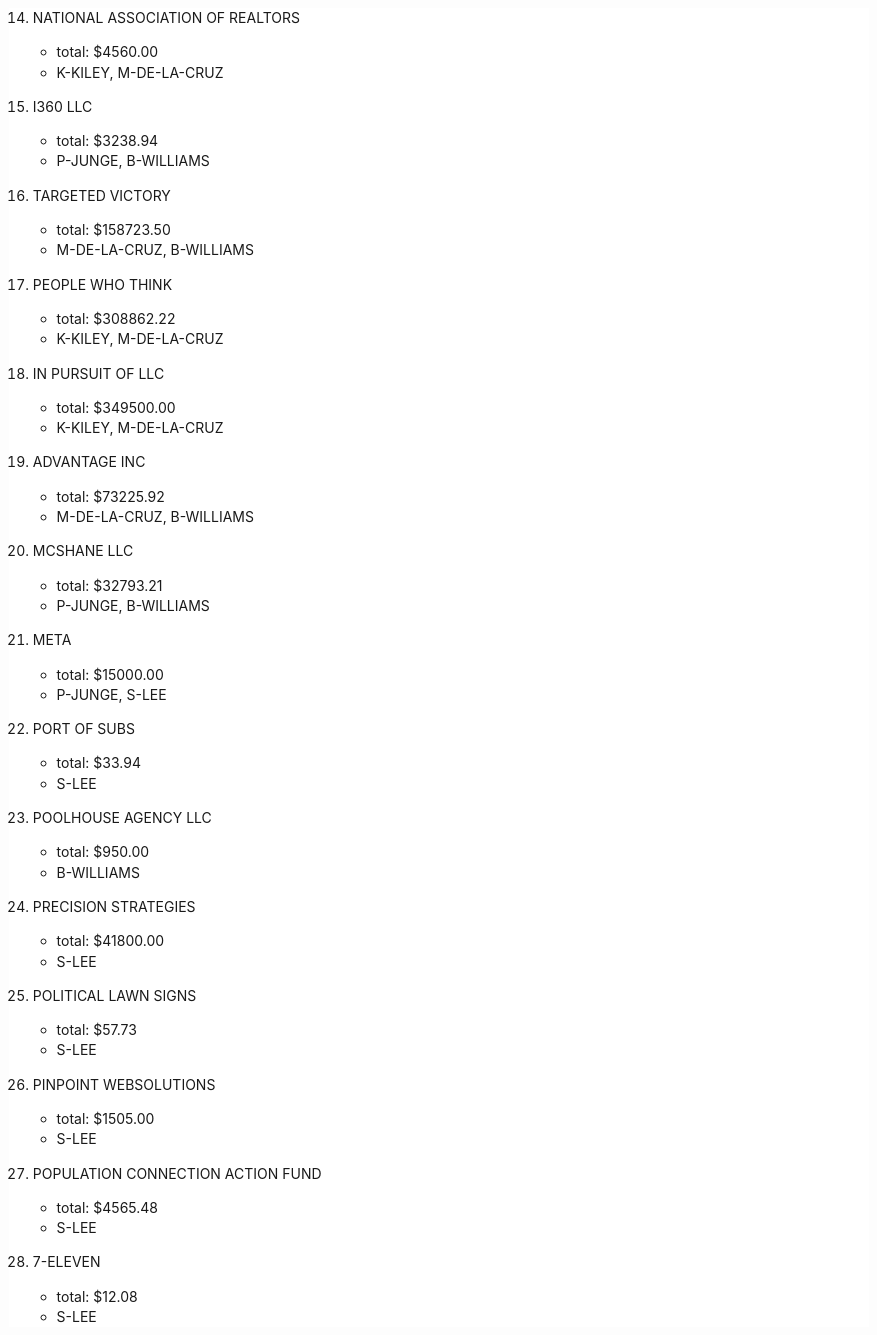 14. NATIONAL ASSOCIATION OF REALTORS
	- total: $4560.00
	- K-KILEY, M-DE-LA-CRUZ

15. I360 LLC
	- total: $3238.94
	- P-JUNGE, B-WILLIAMS

16. TARGETED VICTORY
	- total: $158723.50
	- M-DE-LA-CRUZ, B-WILLIAMS

17. PEOPLE WHO THINK
	- total: $308862.22
	- K-KILEY, M-DE-LA-CRUZ

18. IN PURSUIT OF LLC
	- total: $349500.00
	- K-KILEY, M-DE-LA-CRUZ

19. ADVANTAGE INC
	- total: $73225.92
	- M-DE-LA-CRUZ, B-WILLIAMS

20. MCSHANE LLC
	- total: $32793.21
	- P-JUNGE, B-WILLIAMS

21. META
	- total: $15000.00
	- P-JUNGE, S-LEE

22. PORT OF SUBS
	- total: $33.94
	- S-LEE

23. POOLHOUSE AGENCY LLC
	- total: $950.00
	- B-WILLIAMS

24. PRECISION STRATEGIES
	- total: $41800.00
	- S-LEE

25. POLITICAL LAWN SIGNS
	- total: $57.73
	- S-LEE

26. PINPOINT WEBSOLUTIONS
	- total: $1505.00
	- S-LEE

27. POPULATION CONNECTION ACTION FUND
	- total: $4565.48
	- S-LEE

28. 7-ELEVEN
	- total: $12.08
	- S-LEE
